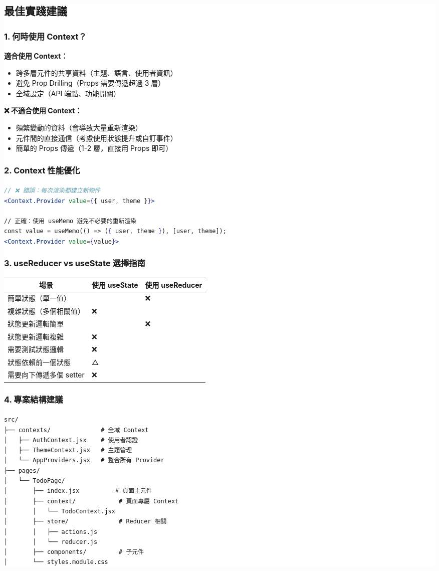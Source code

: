 ## 最佳實踐建議

### 1. 何時使用 Context？

**適合使用 Context：**
- 跨多層元件的共享資料（主題、語言、使用者資訊）
- 避免 Prop Drilling（Props 需要傳遞超過 3 層）
- 全域設定（API 端點、功能開關）

**❌ 不適合使用 Context：**
- 頻繁變動的資料（會導致大量重新渲染）
- 元件間的直接通信（考慮使用狀態提升或自訂事件）
- 簡單的 Props 傳遞（1-2 層，直接用 Props 即可）

### 2. Context 性能優化

```jsx
// ❌ 錯誤：每次渲染都建立新物件
<Context.Provider value={{ user, theme }}>

// 正確：使用 useMemo 避免不必要的重新渲染
const value = useMemo(() => ({ user, theme }), [user, theme]);
<Context.Provider value={value}>
```

### 3. useReducer vs useState 選擇指南

| 場景                    | 使用 useState | 使用 useReducer |
| ----------------------- | ------------- | --------------- |
| 簡單狀態（單一值）      |               | ❌               |
| 複雜狀態（多個相關值）  | ❌             |                 |
| 狀態更新邏輯簡單        |               | ❌               |
| 狀態更新邏輯複雜        | ❌             |                 |
| 需要測試狀態邏輯        | ❌             |                 |
| 狀態依賴前一個狀態      | △             |                 |
| 需要向下傳遞多個 setter | ❌             |                 |

### 4. 專案結構建議

```
src/
├── contexts/              # 全域 Context
│   ├── AuthContext.jsx    # 使用者認證
│   ├── ThemeContext.jsx   # 主題管理
│   └── AppProviders.jsx   # 整合所有 Provider
├── pages/
│   └── TodoPage/
│       ├── index.jsx          # 頁面主元件
│       ├── context/            # 頁面專屬 Context
│       │   └── TodoContext.jsx
│       ├── store/              # Reducer 相關
│       │   ├── actions.js
│       │   └── reducer.js
│       ├── components/         # 子元件
│       └── styles.module.css
```
